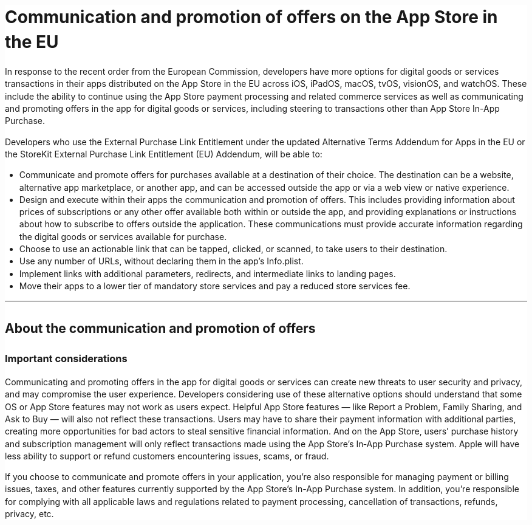 # Communication and promotion of offers on the App Store in the EU

In response to the recent order from the European Commission, developers have
more options for digital goods or services transactions in their apps
distributed on the App Store in the EU across iOS, iPadOS, macOS, tvOS,
visionOS, and watchOS. These include the ability to continue using the App
Store payment processing and related commerce services as well as
communicating and promoting offers in the app for digital goods or services,
including steering to transactions other than App Store In-App Purchase.

Developers who use the External Purchase Link Entitlement under the updated
Alternative Terms Addendum for Apps in the EU or the StoreKit External
Purchase Link Entitlement (EU) Addendum, will be able to:

  * Communicate and promote offers for purchases available at a destination of their choice. The destination can be a website, alternative app marketplace, or another app, and can be accessed outside the app or via a web view or native experience.
  * Design and execute within their apps the communication and promotion of offers. This includes providing information about prices of subscriptions or any other offer available both within or outside the app, and providing explanations or instructions about how to subscribe to offers outside the application. These communications must provide accurate information regarding the digital goods or services available for purchase.
  * Choose to use an actionable link that can be tapped, clicked, or scanned, to take users to their destination.
  * Use any number of URLs, without declaring them in the app’s Info.plist.
  * Implement links with additional parameters, redirects, and intermediate links to landing pages.
  * Move their apps to a lower tier of mandatory store services and pay a reduced store services fee.

* * *

## About the communication and promotion of offers

### Important considerations

Communicating and promoting offers in the app for digital goods or services
can create new threats to user security and privacy, and may compromise the
user experience. Developers considering use of these alternative options
should understand that some OS or App Store features may not work as users
expect. Helpful App Store features — like Report a Problem, Family Sharing,
and Ask to Buy — will also not reflect these transactions. Users may have to
share their payment information with additional parties, creating more
opportunities for bad actors to steal sensitive financial information. And on
the App Store, users’ purchase history and subscription management will only
reflect transactions made using the App Store’s In‑App Purchase system. Apple
will have less ability to support or refund customers encountering issues,
scams, or fraud.

If you choose to communicate and promote offers in your application, you’re
also responsible for managing payment or billing issues, taxes, and other
features currently supported by the App Store’s In-App Purchase system. In
addition, you’re responsible for complying with all applicable laws and
regulations related to payment processing, cancellation of transactions,
refunds, privacy, etc.
